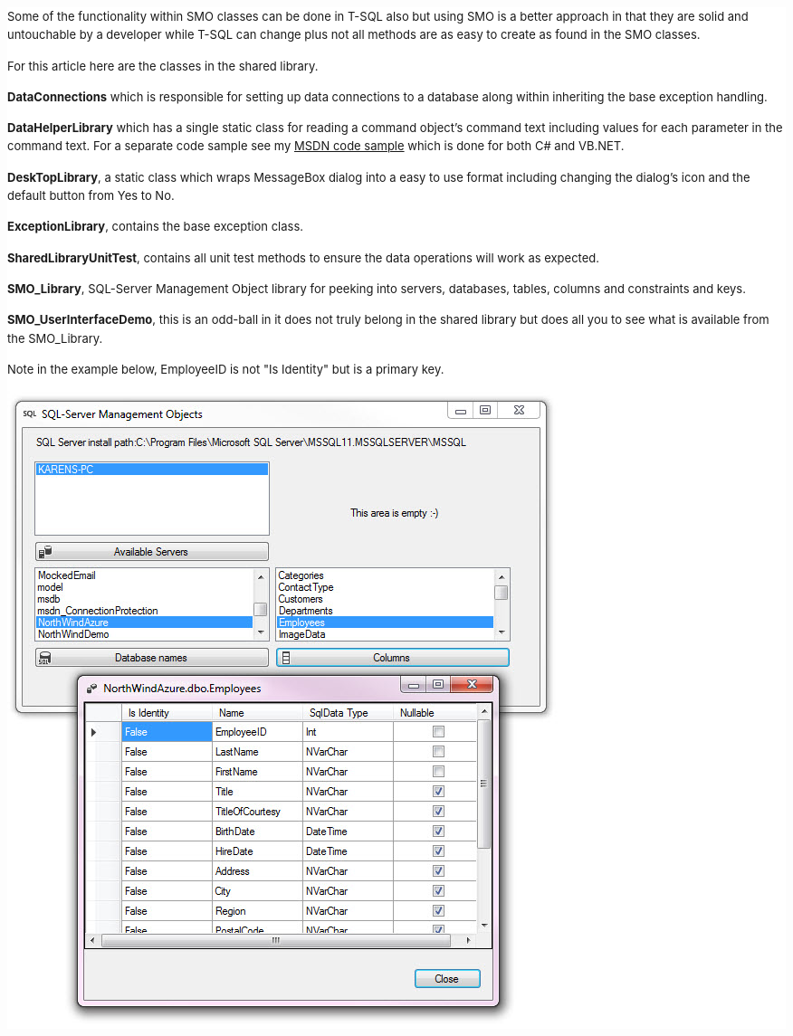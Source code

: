 <p><span style="font-size:small">Some of the functionality within SMO classes can be done in T-SQL also but using SMO is a better approach in that they are solid and untouchable by a developer while T-SQL can change plus not all methods are as easy to create
 as found in the SMO classes.</span></p>
<p><span style="font-size:small">For this article here are the classes in the shared library.</span></p>
<p><span style="font-size:small"><strong>DataConnections</strong> which is responsible for setting up data connections to a database along within inheriting the base exception handling.</span></p>
<p><span style="font-size:small"><strong>DataHelperLibrary</strong> which has a single static class for reading a command object&rsquo;s command text including values for each parameter in the command text. For a separate code sample see my
<a href="https://code.msdn.microsoft.com/Reveal-parameter-values-28725e53?redir=0">
MSDN code sample</a> which is done for both C# and VB.NET.</span></p>
<p><span style="font-size:small"><strong>DeskTopLibrary</strong>, a static class which wraps MessageBox dialog into a easy to use format including changing the dialog&rsquo;s icon and the default button from Yes to No.</span></p>
<p><span style="font-size:small"><strong>ExceptionLibrary</strong>, contains the base exception class.</span></p>
<p><span style="font-size:small"><strong>SharedLibraryUnitTest</strong>, contains all unit test methods to ensure the data operations will work as expected.</span></p>
<p><span style="font-size:small"><strong>SMO_Library</strong>, SQL-Server Management Object library for peeking into servers, databases, tables, columns and constraints and keys.</span></p>
<p><span style="font-size:small"><strong>SMO_UserInterfaceDemo</strong>, this is an odd-ball in it does not truly belong in the shared library but does all you to see what is available from the SMO_Library.</span></p>
<p><span style="font-size:small">Note in the example below, EmployeeID is not &quot;Is Identity&quot; but is a primary key.</span></p>
<p><span style="font-size:small"><img id="189208" src="189208-figure8.jpg" alt="" width="616" height="700"><br>